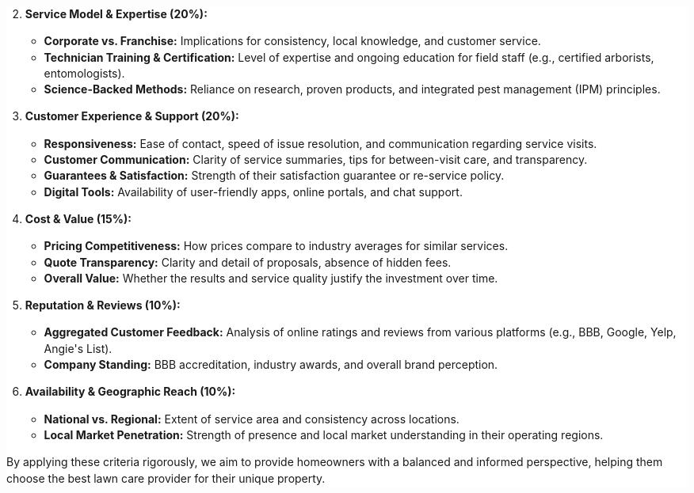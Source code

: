 2.  **Service Model & Expertise (20%):**
    * **Corporate vs. Franchise:** Implications for consistency, local knowledge, and customer service.
    * **Technician Training & Certification:** Level of expertise and ongoing education for field staff (e.g., certified arborists, entomologists).
    * **Science-Backed Methods:** Reliance on research, proven products, and integrated pest management (IPM) principles.

3.  **Customer Experience & Support (20%):**
    * **Responsiveness:** Ease of contact, speed of issue resolution, and communication regarding service visits.
    * **Customer Communication:** Clarity of service summaries, tips for between-visit care, and transparency.
    * **Guarantees & Satisfaction:** Strength of their satisfaction guarantee or re-service policy.
    * **Digital Tools:** Availability of user-friendly apps, online portals, and chat support.

4.  **Cost & Value (15%):**
    * **Pricing Competitiveness:** How prices compare to industry averages for similar services.
    * **Quote Transparency:** Clarity and detail of proposals, absence of hidden fees.
    * **Overall Value:** Whether the results and service quality justify the investment over time.

5.  **Reputation & Reviews (10%):**
    * **Aggregated Customer Feedback:** Analysis of online ratings and reviews from various platforms (e.g., BBB, Google, Yelp, Angie's List).
    * **Company Standing:** BBB accreditation, industry awards, and overall brand perception.

6.  **Availability & Geographic Reach (10%):**
    * **National vs. Regional:** Extent of service area and consistency across locations.
    * **Local Market Penetration:** Strength of presence and local market understanding in their operating regions.

By applying these criteria rigorously, we aim to provide homeowners with a balanced and informed perspective, helping them choose the best lawn care provider for their unique property.
